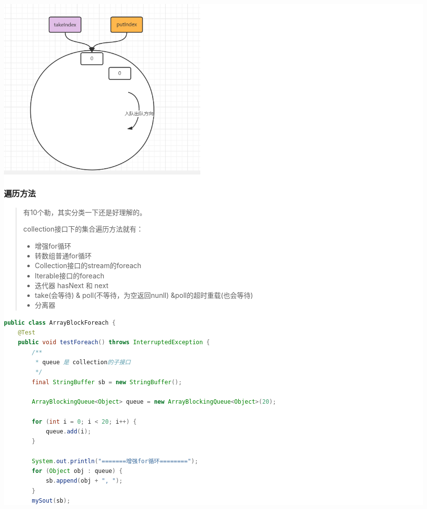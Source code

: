 <img src="同步、有界、阻塞队列.assets/image-20220504012242067.png" alt="image-20220504012242067" style="zoom:67%;" />



### 遍历方法

> 有10个勒，其实分类一下还是好理解的。
>
> collection接口下的集合遍历方法就有：
>
> - 增强for循环
> - 转数组普通for循环
> - Collection接口的stream的foreach
> - Iterable接口的foreach
> - 迭代器   hasNext  和  next
> - take(会等待)  & poll(不等待，为空返回nunll)   &poll的超时重载(也会等待)
> - 分离器

```java
public class ArrayBlockForeach {
    @Test
    public void testForeach() throws InterruptedException {
        /**
         * queue 是 collection的子接口
         */
        final StringBuffer sb = new StringBuffer();

        ArrayBlockingQueue<Object> queue = new ArrayBlockingQueue<Object>(20);

        for (int i = 0; i < 20; i++) {
            queue.add(i);
        }

        System.out.println("=======增强for循环========");
        for (Object obj : queue) {
            sb.append(obj + ", ");
        }
        mySout(sb);

```